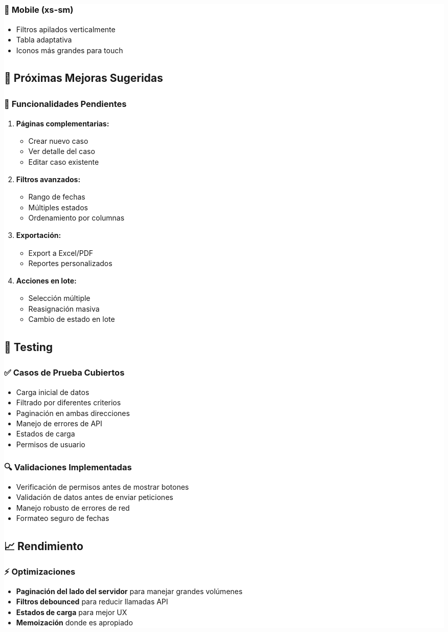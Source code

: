 ### 📱 **Mobile (xs-sm)**
- Filtros apilados verticalmente
- Tabla adaptativa
- Iconos más grandes para touch

## 🔧 **Próximas Mejoras Sugeridas**

### 🎯 **Funcionalidades Pendientes**
1. **Páginas complementarias:**
   - Crear nuevo caso
   - Ver detalle del caso
   - Editar caso existente

2. **Filtros avanzados:**
   - Rango de fechas
   - Múltiples estados
   - Ordenamiento por columnas

3. **Exportación:**
   - Export a Excel/PDF
   - Reportes personalizados

4. **Acciones en lote:**
   - Selección múltiple
   - Reasignación masiva
   - Cambio de estado en lote

## 🧪 **Testing**

### ✅ **Casos de Prueba Cubiertos**
- Carga inicial de datos
- Filtrado por diferentes criterios
- Paginación en ambas direcciones
- Manejo de errores de API
- Estados de carga
- Permisos de usuario

### 🔍 **Validaciones Implementadas**
- Verificación de permisos antes de mostrar botones
- Validación de datos antes de enviar peticiones
- Manejo robusto de errores de red
- Formateo seguro de fechas

## 📈 **Rendimiento**

### ⚡ **Optimizaciones**
- **Paginación del lado del servidor** para manejar grandes volúmenes
- **Filtros debounced** para reducir llamadas API
- **Estados de carga** para mejor UX
- **Memoización** donde es apropiado
